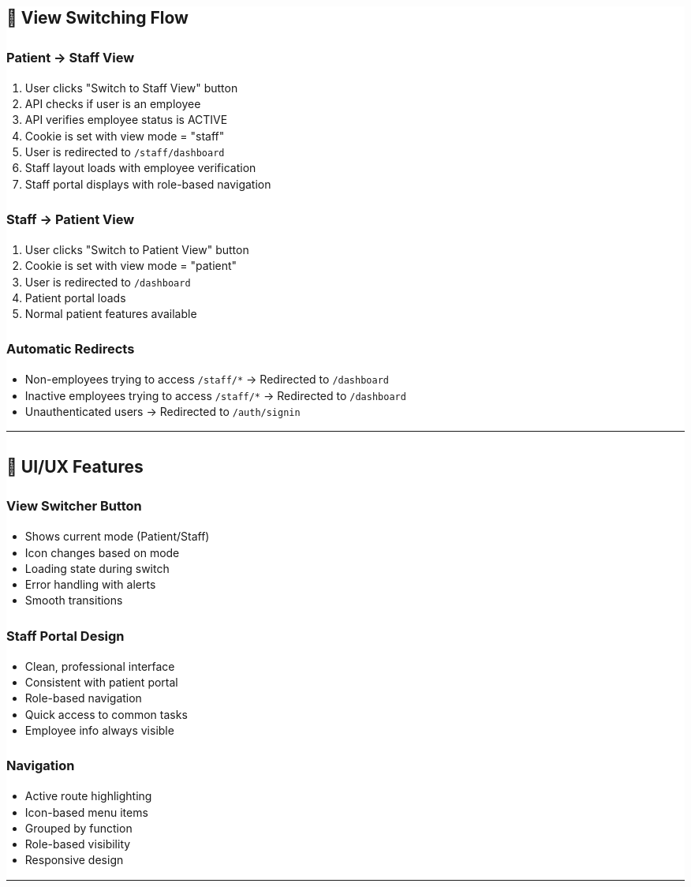 
## 🔄 View Switching Flow

### Patient → Staff View

1. User clicks "Switch to Staff View" button
2. API checks if user is an employee
3. API verifies employee status is ACTIVE
4. Cookie is set with view mode = "staff"
5. User is redirected to `/staff/dashboard`
6. Staff layout loads with employee verification
7. Staff portal displays with role-based navigation

### Staff → Patient View

1. User clicks "Switch to Patient View" button
2. Cookie is set with view mode = "patient"
3. User is redirected to `/dashboard`
4. Patient portal loads
5. Normal patient features available

### Automatic Redirects

- Non-employees trying to access `/staff/*` → Redirected to `/dashboard`
- Inactive employees trying to access `/staff/*` → Redirected to `/dashboard`
- Unauthenticated users → Redirected to `/auth/signin`

---

## 🎨 UI/UX Features

### View Switcher Button
- Shows current mode (Patient/Staff)
- Icon changes based on mode
- Loading state during switch
- Error handling with alerts
- Smooth transitions

### Staff Portal Design
- Clean, professional interface
- Consistent with patient portal
- Role-based navigation
- Quick access to common tasks
- Employee info always visible

### Navigation
- Active route highlighting
- Icon-based menu items
- Grouped by function
- Role-based visibility
- Responsive design

---